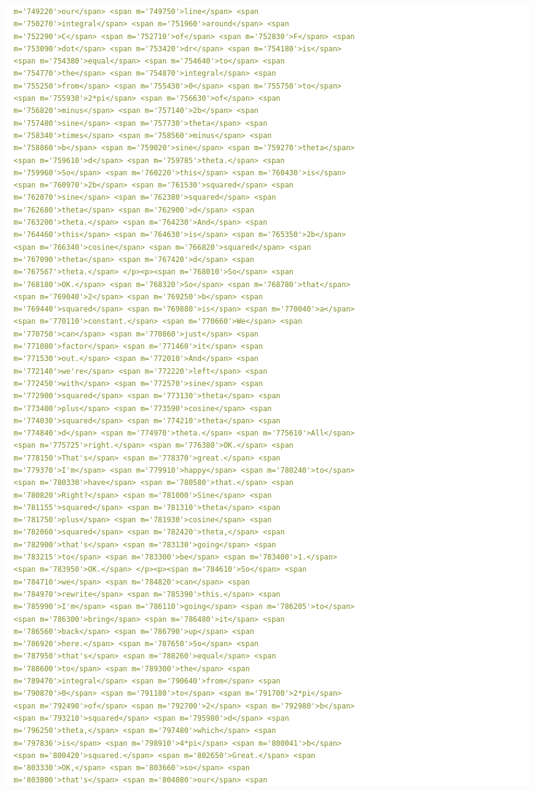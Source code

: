```yaml
  m='749220'>our</span> <span m='749750'>line</span> <span
  m='750270'>integral</span> <span m='751960'>around</span> <span
  m='752290'>C</span> <span m='752710'>of</span> <span m='752830'>F</span> <span
  m='753090'>dot</span> <span m='753420'>dr</span> <span m='754180'>is</span>
  <span m='754380'>equal</span> <span m='754640'>to</span> <span
  m='754770'>the</span> <span m='754870'>integral</span> <span
  m='755250'>from</span> <span m='755430'>0</span> <span m='755750'>to</span>
  <span m='755930'>2*pi</span> <span m='756630'>of</span> <span
  m='756820'>minus</span> <span m='757140'>2b</span> <span
  m='757480'>sine</span> <span m='757730'>theta</span> <span
  m='758340'>times</span> <span m='758560'>minus</span> <span
  m='758860'>b</span> <span m='759020'>sine</span> <span m='759270'>theta</span>
  <span m='759610'>d</span> <span m='759785'>theta.</span> <span
  m='759960'>So</span> <span m='760220'>this</span> <span m='760430'>is</span>
  <span m='760970'>2b</span> <span m='761530'>squared</span> <span
  m='762070'>sine</span> <span m='762380'>squared</span> <span
  m='762680'>theta</span> <span m='762900'>d</span> <span
  m='763200'>theta.</span> <span m='764230'>And</span> <span
  m='764460'>this</span> <span m='764630'>is</span> <span m='765350'>2b</span>
  <span m='766340'>cosine</span> <span m='766820'>squared</span> <span
  m='767090'>theta</span> <span m='767420'>d</span> <span
  m='767567'>theta.</span> </p><p><span m='768010'>So</span> <span
  m='768180'>OK.</span> <span m='768320'>So</span> <span m='768780'>that</span>
  <span m='769040'>2</span> <span m='769250'>b</span> <span
  m='769440'>squared</span> <span m='769880'>is</span> <span m='770040'>a</span>
  <span m='770110'>constant.</span> <span m='770660'>We</span> <span
  m='770750'>can</span> <span m='770860'>just</span> <span
  m='771080'>factor</span> <span m='771460'>it</span> <span
  m='771530'>out.</span> <span m='772010'>And</span> <span
  m='772140'>we're</span> <span m='772220'>left</span> <span
  m='772450'>with</span> <span m='772570'>sine</span> <span
  m='772900'>squared</span> <span m='773130'>theta</span> <span
  m='773400'>plus</span> <span m='773590'>cosine</span> <span
  m='774030'>squared</span> <span m='774210'>theta</span> <span
  m='774840'>d</span> <span m='774970'>theta.</span> <span m='775610'>All</span>
  <span m='775725'>right.</span> <span m='776380'>OK.</span> <span
  m='778150'>That's</span> <span m='778370'>great.</span> <span
  m='779370'>I'm</span> <span m='779910'>happy</span> <span m='780240'>to</span>
  <span m='780330'>have</span> <span m='780580'>that.</span> <span
  m='780820'>Right?</span> <span m='781000'>Sine</span> <span
  m='781155'>squared</span> <span m='781310'>theta</span> <span
  m='781750'>plus</span> <span m='781930'>cosine</span> <span
  m='782060'>squared</span> <span m='782420'>theta,</span> <span
  m='782900'>that's</span> <span m='783130'>going</span> <span
  m='783215'>to</span> <span m='783300'>be</span> <span m='783400'>1.</span>
  <span m='783950'>OK.</span> </p><p><span m='784610'>So</span> <span
  m='784710'>we</span> <span m='784820'>can</span> <span
  m='784970'>rewrite</span> <span m='785390'>this.</span> <span
  m='785990'>I'm</span> <span m='786110'>going</span> <span m='786205'>to</span>
  <span m='786300'>bring</span> <span m='786480'>it</span> <span
  m='786560'>back</span> <span m='786790'>up</span> <span
  m='786920'>here.</span> <span m='787650'>So</span> <span
  m='787950'>that's</span> <span m='788260'>equal</span> <span
  m='788600'>to</span> <span m='789300'>the</span> <span
  m='789470'>integral</span> <span m='790640'>from</span> <span
  m='790870'>0</span> <span m='791180'>to</span> <span m='791700'>2*pi</span>
  <span m='792490'>of</span> <span m='792700'>2</span> <span m='792980'>b</span>
  <span m='793210'>squared</span> <span m='795980'>d</span> <span
  m='796250'>theta,</span> <span m='797480'>which</span> <span
  m='797836'>is</span> <span m='798910'>4*pi</span> <span m='800041'>b</span>
  <span m='800420'>squared.</span> <span m='802650'>Great.</span> <span
  m='803330'>OK,</span> <span m='803660'>so</span> <span
  m='803800'>that's</span> <span m='804080'>our</span> <span
```